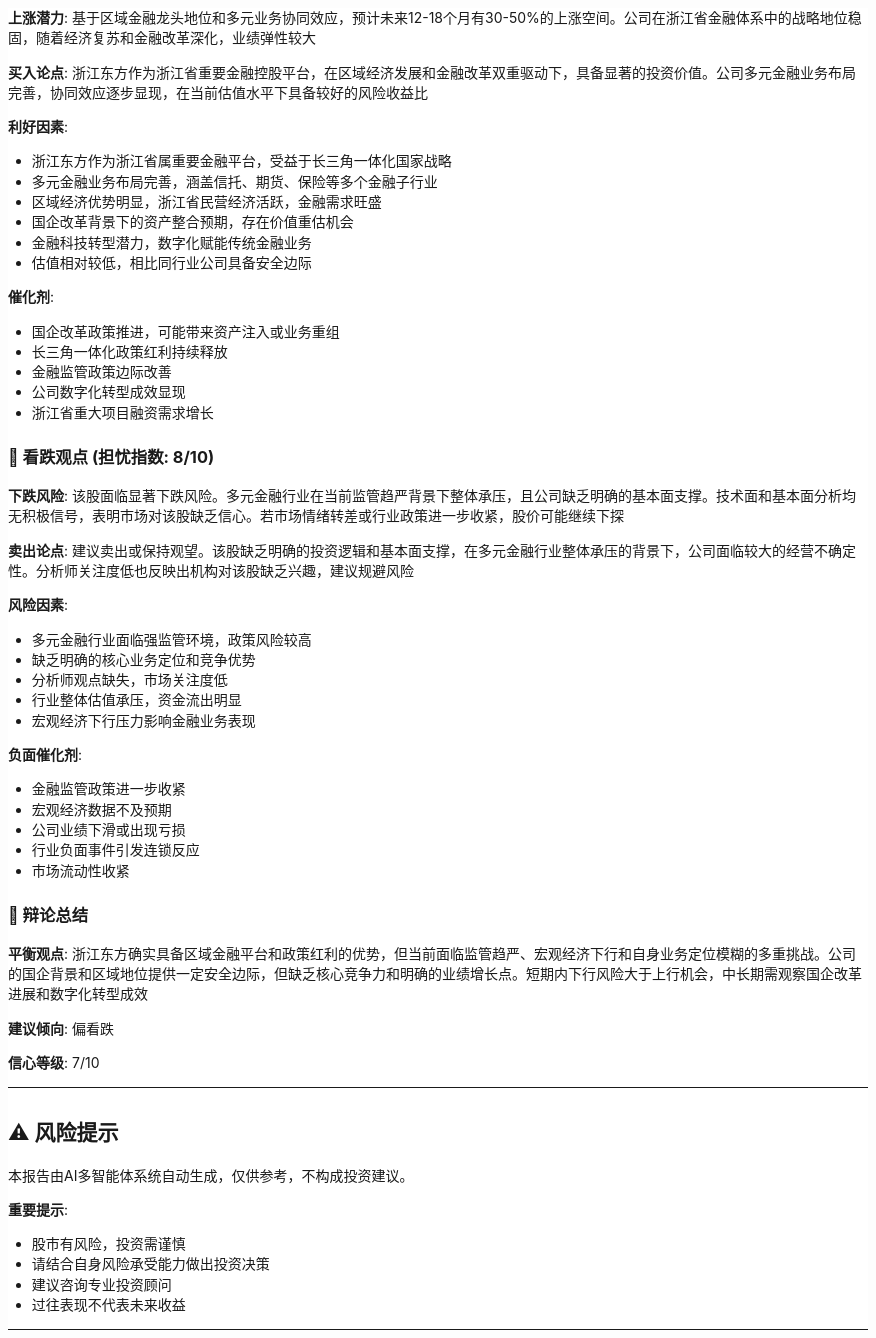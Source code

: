**上涨潜力**: 基于区域金融龙头地位和多元业务协同效应，预计未来12-18个月有30-50%的上涨空间。公司在浙江省金融体系中的战略地位稳固，随着经济复苏和金融改革深化，业绩弹性较大

**买入论点**: 浙江东方作为浙江省重要金融控股平台，在区域经济发展和金融改革双重驱动下，具备显著的投资价值。公司多元金融业务布局完善，协同效应逐步显现，在当前估值水平下具备较好的风险收益比

**利好因素**:
- 浙江东方作为浙江省属重要金融平台，受益于长三角一体化国家战略
- 多元金融业务布局完善，涵盖信托、期货、保险等多个金融子行业
- 区域经济优势明显，浙江省民营经济活跃，金融需求旺盛
- 国企改革背景下的资产整合预期，存在价值重估机会
- 金融科技转型潜力，数字化赋能传统金融业务
- 估值相对较低，相比同行业公司具备安全边际

**催化剂**:
- 国企改革政策推进，可能带来资产注入或业务重组
- 长三角一体化政策红利持续释放
- 金融监管政策边际改善
- 公司数字化转型成效显现
- 浙江省重大项目融资需求增长

### 🐻 看跌观点 (担忧指数: 8/10)

**下跌风险**: 该股面临显著下跌风险。多元金融行业在当前监管趋严背景下整体承压，且公司缺乏明确的基本面支撑。技术面和基本面分析均无积极信号，表明市场对该股缺乏信心。若市场情绪转差或行业政策进一步收紧，股价可能继续下探

**卖出论点**: 建议卖出或保持观望。该股缺乏明确的投资逻辑和基本面支撑，在多元金融行业整体承压的背景下，公司面临较大的经营不确定性。分析师关注度低也反映出机构对该股缺乏兴趣，建议规避风险

**风险因素**:
- 多元金融行业面临强监管环境，政策风险较高
- 缺乏明确的核心业务定位和竞争优势
- 分析师观点缺失，市场关注度低
- 行业整体估值承压，资金流出明显
- 宏观经济下行压力影响金融业务表现

**负面催化剂**:
- 金融监管政策进一步收紧
- 宏观经济数据不及预期
- 公司业绩下滑或出现亏损
- 行业负面事件引发连锁反应
- 市场流动性收紧

### 🎯 辩论总结

**平衡观点**: 浙江东方确实具备区域金融平台和政策红利的优势，但当前面临监管趋严、宏观经济下行和自身业务定位模糊的多重挑战。公司的国企背景和区域地位提供一定安全边际，但缺乏核心竞争力和明确的业绩增长点。短期内下行风险大于上行机会，中长期需观察国企改革进展和数字化转型成效

**建议倾向**: 偏看跌

**信心等级**: 7/10

---

## ⚠️ 风险提示

本报告由AI多智能体系统自动生成，仅供参考，不构成投资建议。

**重要提示**:
- 股市有风险，投资需谨慎
- 请结合自身风险承受能力做出投资决策
- 建议咨询专业投资顾问
- 过往表现不代表未来收益

---